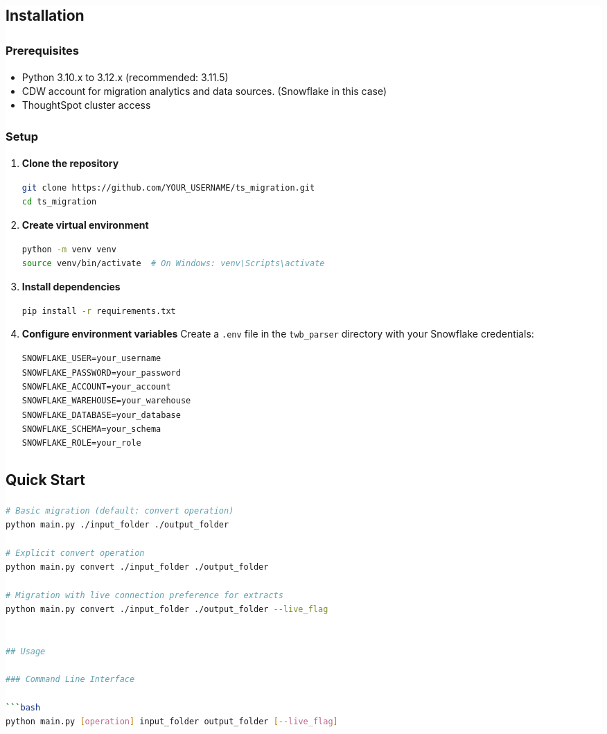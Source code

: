 ## Installation

### Prerequisites

- Python 3.10.x to 3.12.x (recommended: 3.11.5)
- CDW account for migration analytics and data sources. (Snowflake in this case)
- ThoughtSpot cluster access

### Setup

1. **Clone the repository**
   ```bash
   git clone https://github.com/YOUR_USERNAME/ts_migration.git
   cd ts_migration
   ```

2. **Create virtual environment**
   ```bash
   python -m venv venv
   source venv/bin/activate  # On Windows: venv\Scripts\activate
   ```

3. **Install dependencies**
   ```bash
   pip install -r requirements.txt
   ```

4. **Configure environment variables**
   Create a `.env` file in the `twb_parser` directory with your Snowflake credentials:
   ```env
   SNOWFLAKE_USER=your_username
   SNOWFLAKE_PASSWORD=your_password
   SNOWFLAKE_ACCOUNT=your_account
   SNOWFLAKE_WAREHOUSE=your_warehouse
   SNOWFLAKE_DATABASE=your_database
   SNOWFLAKE_SCHEMA=your_schema
   SNOWFLAKE_ROLE=your_role
   ```

## Quick Start

```bash
# Basic migration (default: convert operation)
python main.py ./input_folder ./output_folder

# Explicit convert operation
python main.py convert ./input_folder ./output_folder

# Migration with live connection preference for extracts
python main.py convert ./input_folder ./output_folder --live_flag


## Usage

### Command Line Interface

```bash
python main.py [operation] input_folder output_folder [--live_flag]
```
